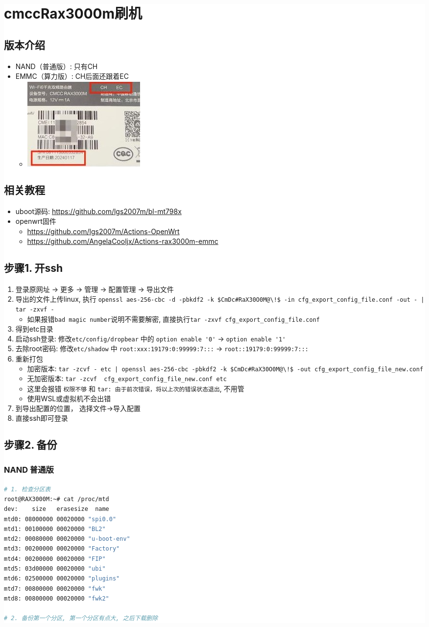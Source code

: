 # cmccRax3000m刷机

## 版本介绍

- NAND（普通版）: 只有CH
- EMMC（算力版）: CH后面还跟着EC
    - <img src="/network/img/rax3000mEMMC.jpg" alt="image"/>

## 相关教程

- uboot源码: https://github.com/lgs2007m/bl-mt798x
- openwrt固件
    - https://github.com/lgs2007m/Actions-OpenWrt
    - https://github.com/AngelaCooljx/Actions-rax3000m-emmc

## 步骤1. 开ssh
    
1. 登录原网址 -> 更多 -> 管理 -> 配置管理 -> 导出文件
2. 导出的文件上传linux, 执行 `openssl aes-256-cbc -d -pbkdf2 -k $CmDc#RaX30O0M@\!$ -in cfg_export_config_file.conf -out - | tar -zxvf -`
    - 如果报错`bad magic number`说明不需要解密, 直接执行`tar -zxvf cfg_export_config_file.conf`
3. 得到etc目录
4. 启动ssh登录: 修改`etc/config/dropbear` 中的 `option enable '0'` -> `option enable '1'`
5. 去除root密码: 修改`etc/shadow` 中 `root:xxx:19179:0:99999:7:::` -> `root::19179:0:99999:7:::`
6. 重新打包
    - 加密版本: `tar -zcvf - etc | openssl aes-256-cbc -pbkdf2 -k $CmDc#RaX30O0M@\!$ -out cfg_export_config_file_new.conf`
    - 无加密版本: `tar -zcvf  cfg_export_config_file_new.conf etc`
    - 这里会报错 `权限不够` 和 `tar: 由于前次错误，将以上次的错误状态退出`, 不用管
    - 使用WSL或虚拟机不会出错
7. 到导出配置的位置， 选择文件->导入配置
8. 直接ssh即可登录

## 步骤2. 备份

### NAND 普通版

```bash
# 1. 检查分区表
root@RAX3000M:~# cat /proc/mtd
dev:    size   erasesize  name
mtd0: 08000000 00020000 "spi0.0"
mtd1: 00100000 00020000 "BL2"
mtd2: 00080000 00020000 "u-boot-env"
mtd3: 00200000 00020000 "Factory"
mtd4: 00200000 00020000 "FIP"
mtd5: 03d00000 00020000 "ubi"
mtd6: 02500000 00020000 "plugins"
mtd7: 00800000 00020000 "fwk"
mtd8: 00800000 00020000 "fwk2"

# 2. 备份第一个分区, 第一个分区有点大, 之后下载删除
```